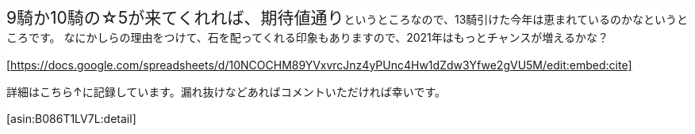 <span style="font-size: 150%">9騎か10騎の☆5が来てくれれば、期待値通り</span>というところなので、13騎引けた今年は恵まれているのかなというところです。
なにかしらの理由をつけて、石を配ってくれる印象もありますので、2021年はもっとチャンスが増えるかな？


[https://docs.google.com/spreadsheets/d/10NCOCHM89YVxvrcJnz4yPUnc4Hw1dZdw3Yfwe2gVU5M/edit:embed:cite]

詳細はこちら↑に記録しています。漏れ抜けなどあればコメントいただければ幸いです。

[asin:B086T1LV7L:detail]




